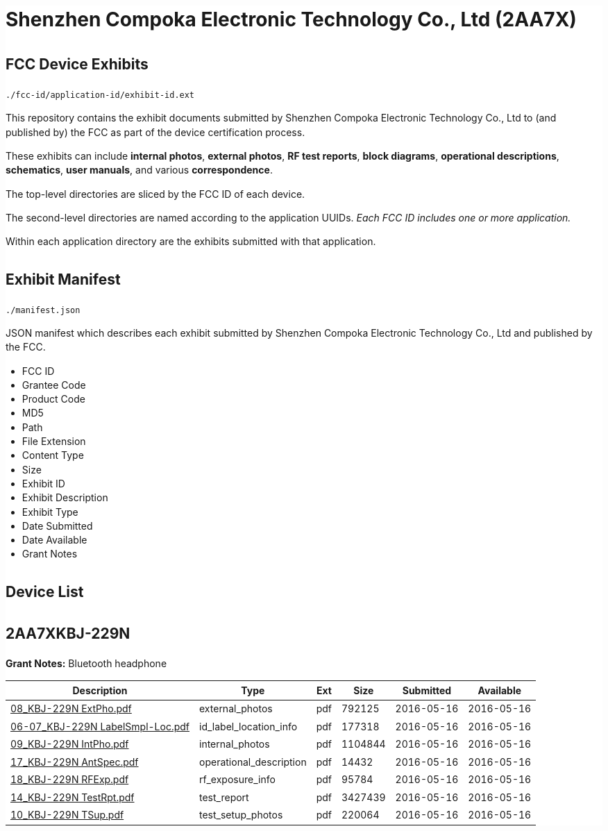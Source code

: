 # Shenzhen Compoka Electronic Technology Co., Ltd (2AA7X)
## FCC Device Exhibits

```
./fcc-id/application-id/exhibit-id.ext
```

This repository contains the exhibit documents submitted by Shenzhen Compoka Electronic Technology Co., Ltd to (and published by) the FCC as part of the device certification process.

These exhibits can include **internal photos**, **external photos**, **RF test reports**, **block diagrams**, **operational descriptions**, **schematics**, **user manuals**, and various **correspondence**.

The top-level directories are sliced by the FCC ID of each device.

The second-level directories are named according to the application UUIDs. *Each FCC ID includes one or more application.*

Within each application directory are the exhibits submitted with that application. 

## Exhibit Manifest

```
./manifest.json
```

JSON manifest which describes each exhibit submitted by Shenzhen Compoka Electronic Technology Co., Ltd and published by the FCC.

- FCC ID
- Grantee Code
- Product Code
- MD5
- Path
- File Extension
- Content Type
- Size
- Exhibit ID
- Exhibit Description
- Exhibit Type
- Date Submitted
- Date Available
- Grant Notes

## Device List
## 2AA7XKBJ-229N
**Grant Notes:** Bluetooth headphone

| Description | Type | Ext | Size | Submitted | Available |
| ----------- | ---- | --- | ---- | --------- | --------- |
| [08_KBJ-229N ExtPho.pdf](2AA7XKBJ-229N/4045b96eafe3a1a04719a0c3809ea895/2991874.pdf) | external_photos | pdf | 792125 | 2016-05-16 | 2016-05-16 |
| [06-07_KBJ-229N LabelSmpl-Loc.pdf](2AA7XKBJ-229N/4045b96eafe3a1a04719a0c3809ea895/2991873.pdf) | id_label_location_info | pdf | 177318 | 2016-05-16 | 2016-05-16 |
| [09_KBJ-229N IntPho.pdf](2AA7XKBJ-229N/4045b96eafe3a1a04719a0c3809ea895/2991875.pdf) | internal_photos | pdf | 1104844 | 2016-05-16 | 2016-05-16 |
| [17_KBJ-229N AntSpec.pdf](2AA7XKBJ-229N/4045b96eafe3a1a04719a0c3809ea895/2991883.pdf) | operational_description | pdf | 14432 | 2016-05-16 | 2016-05-16 |
| [18_KBJ-229N RFExp.pdf](2AA7XKBJ-229N/4045b96eafe3a1a04719a0c3809ea895/2991884.pdf) | rf_exposure_info | pdf | 95784 | 2016-05-16 | 2016-05-16 |
| [14_KBJ-229N TestRpt.pdf](2AA7XKBJ-229N/4045b96eafe3a1a04719a0c3809ea895/2991880.pdf) | test_report | pdf | 3427439 | 2016-05-16 | 2016-05-16 |
| [10_KBJ-229N TSup.pdf](2AA7XKBJ-229N/4045b96eafe3a1a04719a0c3809ea895/2991876.pdf) | test_setup_photos | pdf | 220064 | 2016-05-16 | 2016-05-16 |